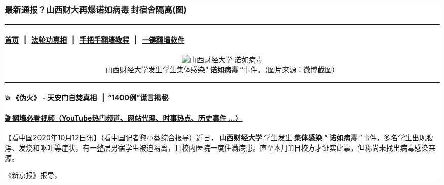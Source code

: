 ### 最新通报？山西财大再爆诺如病毒 封宿舍隔离(图)
------------------------

#### [首页](https://github.com/gfw-breaker/banned-news3/blob/master/README.md) &nbsp;&nbsp;|&nbsp;&nbsp; [法轮功真相](https://github.com/begood0513/basic/blob/master/README.md)  &nbsp;&nbsp;|&nbsp;&nbsp; [手把手翻墙教程](https://github.com/gfw-breaker/guides/wiki)  &nbsp;&nbsp;|&nbsp;&nbsp; [一键翻墙软件](https://github.com/gfw-breaker/nogfw/blob/master/README.md)  



<div class="article_right" style="fone-color:#000">
 <p style="text-align:center">
  <img alt="山西财经大学 诺如病毒" src="https://img3.secretchina.com/pic/2020/10-11/p2794101a872698771-ss.jpg" style="height:337px; width:600px"/>
  <br>
   山西财经大学发生学生集体感染“
   <strong>
    诺如病毒
   </strong>
   ”事件。（图片来源：微博截图）
   <span id="hideid" name="hideid" style="color:red;display:none;">
    <span href="https://www.secretchina.com">
    </span>
   </span>
  </br>
 </p>
 <div id="txt-mid1-t21-2017">
  

---

#### 💥 [《伪火》 - 天安门自焚真相 ](http://158.247.195.190:10000/videos/blog/weihuo.html)&nbsp; |&nbsp; [“1400例”谎言揭秘  ](http://158.247.195.190:10000/videos/blog/jiexi1400.html)

#### [ 🎬  翻墙必看视频（YouTube热门频道、网站代理、时事热点、历史事件 ...）](https://github.com/gfw-breaker/links/blob/master/banned.md)


  </div>
 </div>
 <p>
  【看中国2020年10月12日讯】（看中国记者黎小葵综合报导）近日，
  <strong>
   山西财经大学
  </strong>
  学生发生
  <strong>
   集体感染
  </strong>
  “
  <strong>
   <span href="https://www.secretchina.com/news/gb/tag/诺如病毒" target="_blank">
    诺如病毒
   </span>
  </strong>
  ”事件，多名学生出现腹泻、发烧和呕吐等症状，有一整层男宿学生被迫隔离，且校内医院一度住满病患。直至本月11日校方才证实此事，但称尚未找出病毒感染来源。
  <span id="hideid" name="hideid" style="color:red;display:none;">
   <span href="https://www.secretchina.com">
   </span>
  </span>
 </p>
 <p>
  《新京报》报导，